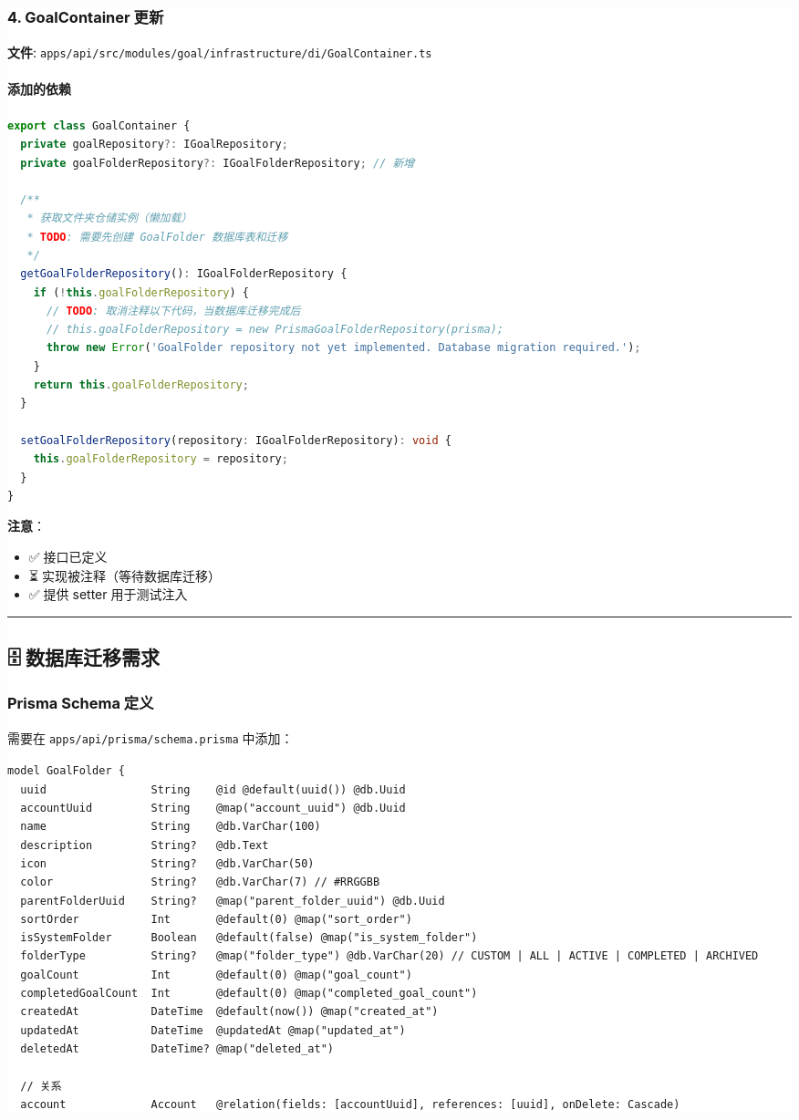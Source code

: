 ### 4. GoalContainer 更新

**文件**: `apps/api/src/modules/goal/infrastructure/di/GoalContainer.ts`

#### 添加的依赖

```typescript
export class GoalContainer {
  private goalRepository?: IGoalRepository;
  private goalFolderRepository?: IGoalFolderRepository; // 新增

  /**
   * 获取文件夹仓储实例（懒加载）
   * TODO: 需要先创建 GoalFolder 数据库表和迁移
   */
  getGoalFolderRepository(): IGoalFolderRepository {
    if (!this.goalFolderRepository) {
      // TODO: 取消注释以下代码，当数据库迁移完成后
      // this.goalFolderRepository = new PrismaGoalFolderRepository(prisma);
      throw new Error('GoalFolder repository not yet implemented. Database migration required.');
    }
    return this.goalFolderRepository;
  }

  setGoalFolderRepository(repository: IGoalFolderRepository): void {
    this.goalFolderRepository = repository;
  }
}
```

**注意**：
- ✅ 接口已定义
- ⏳ 实现被注释（等待数据库迁移）
- ✅ 提供 setter 用于测试注入

---

## 🗄️ 数据库迁移需求

### Prisma Schema 定义

需要在 `apps/api/prisma/schema.prisma` 中添加：

```prisma
model GoalFolder {
  uuid                String    @id @default(uuid()) @db.Uuid
  accountUuid         String    @map("account_uuid") @db.Uuid
  name                String    @db.VarChar(100)
  description         String?   @db.Text
  icon                String?   @db.VarChar(50)
  color               String?   @db.VarChar(7) // #RRGGBB
  parentFolderUuid    String?   @map("parent_folder_uuid") @db.Uuid
  sortOrder           Int       @default(0) @map("sort_order")
  isSystemFolder      Boolean   @default(false) @map("is_system_folder")
  folderType          String?   @map("folder_type") @db.VarChar(20) // CUSTOM | ALL | ACTIVE | COMPLETED | ARCHIVED
  goalCount           Int       @default(0) @map("goal_count")
  completedGoalCount  Int       @default(0) @map("completed_goal_count")
  createdAt           DateTime  @default(now()) @map("created_at")
  updatedAt           DateTime  @updatedAt @map("updated_at")
  deletedAt           DateTime? @map("deleted_at")

  // 关系
  account             Account   @relation(fields: [accountUuid], references: [uuid], onDelete: Cascade)
```